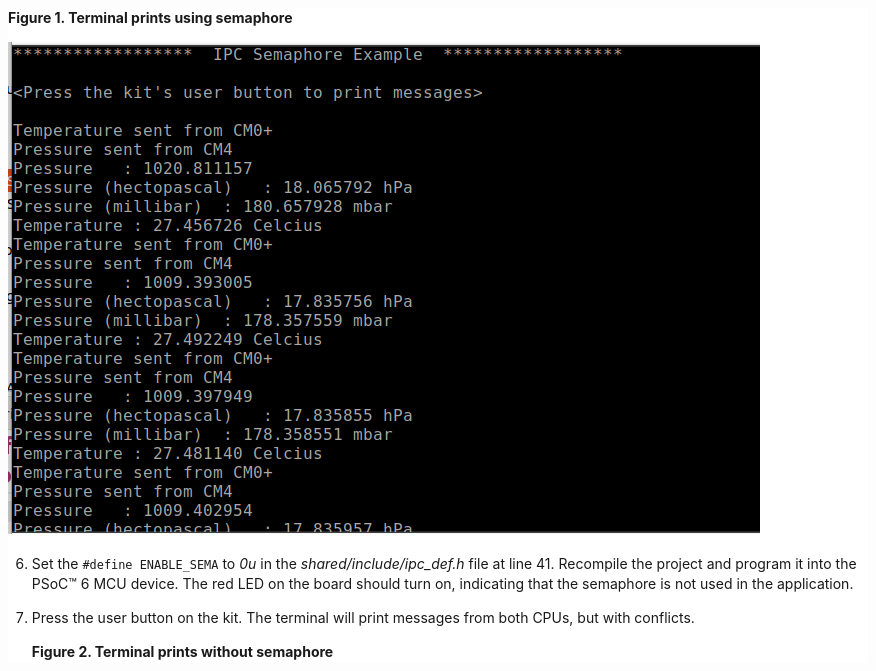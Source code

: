    **Figure 1. Terminal prints using semaphore**

   ![](images/with-sema.png)

6. Set the `#define ENABLE_SEMA` to *0u* in the *shared/include/ipc_def.h* file at line 41. Recompile the project and program it into the PSoC&trade; 6 MCU device. The red LED on the board should turn on, indicating that the semaphore is not used in the application.

7. Press the user button on the kit. The terminal will print messages from both CPUs, but with conflicts.

   **Figure 2. Terminal prints without semaphore**
